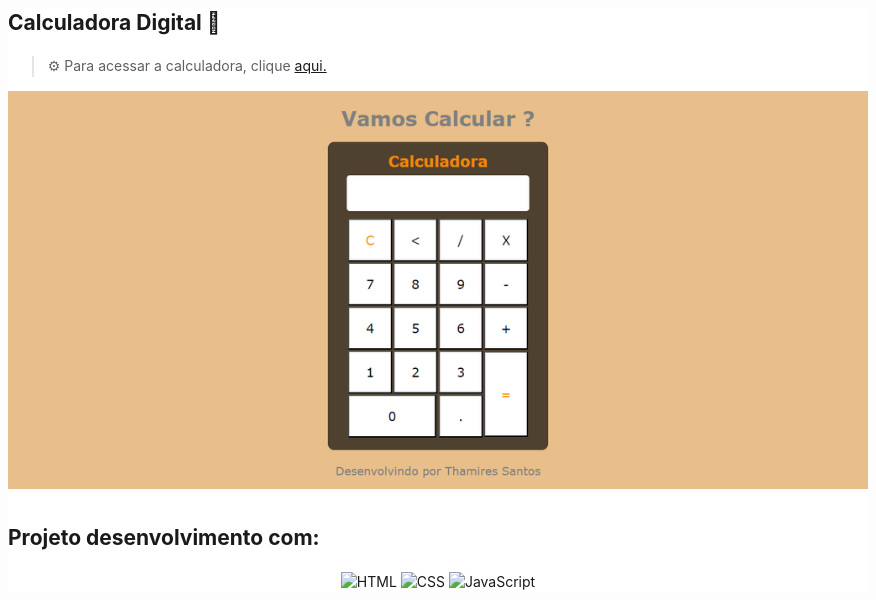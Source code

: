 ## Calculadora Digital 🧮

> ⚙️ Para acessar a calculadora, clique <a href="https://thamiresantos.github.io/calculadora/" target= "_blank">aqui.</a> 

<p align="center">
  <img alt="Imagem do projeto" src="css/captura-de-tela-pc.png" width="100%">
</p>
  
## Projeto desenvolvimento com:

<div align="center">
  <img align="center" alt="HTML" height="30" width="40" src="https://raw.githubusercontent.com/devicons/devicon/master/icons/html5/html5-original.svg">
  <img align="center" alt="CSS" height="30" width="40" src="https://raw.githubusercontent.com/devicons/devicon/master/icons/css3/css3-original.svg">
  <img align="center" alt="JavaScript" height="30" width="40" src="https://raw.githubusercontent.com/devicons/devicon/master/icons/javascript/javascript-original.svg">
</div>
